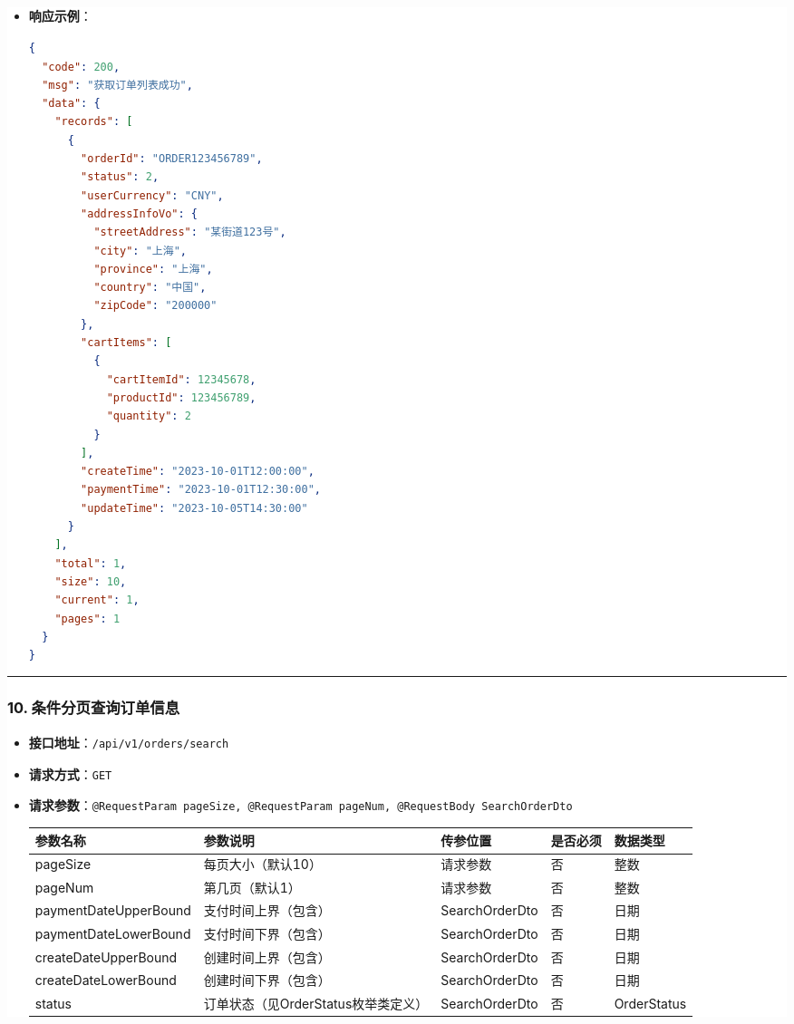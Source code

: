 - **响应示例**：
  ```json
  {
    "code": 200,
    "msg": "获取订单列表成功",
    "data": {
      "records": [
        {
          "orderId": "ORDER123456789",
          "status": 2,
          "userCurrency": "CNY",
          "addressInfoVo": {
            "streetAddress": "某街道123号",
            "city": "上海",
            "province": "上海",
            "country": "中国",
            "zipCode": "200000"
          },
          "cartItems": [
            {
              "cartItemId": 12345678,
              "productId": 123456789,
              "quantity": 2
            }
          ],
          "createTime": "2023-10-01T12:00:00",
          "paymentTime": "2023-10-01T12:30:00",
          "updateTime": "2023-10-05T14:30:00"
        }
      ],
      "total": 1,
      "size": 10,
      "current": 1,
      "pages": 1
    }
  }
  ```

---

### **10. 条件分页查询订单信息**
- **接口地址**：`/api/v1/orders/search`
- **请求方式**：`GET`
- **请求参数**：`@RequestParam pageSize, @RequestParam pageNum, @RequestBody SearchOrderDto`

  | 参数名称                  | 参数说明                    | 传参位置           | 是否必须 | 数据类型        |
  |-----------------------|-------------------------|----------------|------|-------------|
  | pageSize              | 每页大小（默认10）              | 请求参数           | 否    | 整数          |
  | pageNum               | 第几页（默认1）                | 请求参数           | 否    | 整数          |
  | paymentDateUpperBound | 支付时间上界（包含）              | SearchOrderDto | 否    | 日期          |
  | paymentDateLowerBound | 支付时间下界（包含）              | SearchOrderDto | 否    | 日期          |
  | createDateUpperBound  | 创建时间上界（包含）              | SearchOrderDto | 否    | 日期          |
  | createDateLowerBound  | 创建时间下界（包含）              | SearchOrderDto | 否    | 日期          |
  | status                | 订单状态（见OrderStatus枚举类定义） | SearchOrderDto | 否    | OrderStatus |
